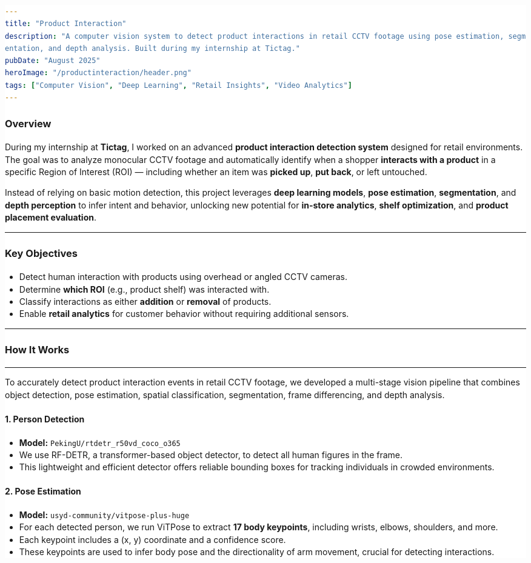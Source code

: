```yaml
---
title: "Product Interaction"
description: "A computer vision system to detect product interactions in retail CCTV footage using pose estimation, segmentation, and depth analysis. Built during my internship at Tictag."
pubDate: "August 2025"
heroImage: "/productinteraction/header.png"
tags: ["Computer Vision", "Deep Learning", "Retail Insights", "Video Analytics"]
---
```


### Overview

During my internship at **Tictag**, I worked on an advanced **product interaction detection system** designed for retail environments. The goal was to analyze monocular CCTV footage and automatically identify when a shopper **interacts with a product** in a specific Region of Interest (ROI) — including whether an item was **picked up**, **put back**, or left untouched.

Instead of relying on basic motion detection, this project leverages **deep learning models**, **pose estimation**, **segmentation**, and **depth perception** to infer intent and behavior, unlocking new potential for **in-store analytics**, **shelf optimization**, and **product placement evaluation**.

---

### Key Objectives

- Detect human interaction with products using overhead or angled CCTV cameras.
- Determine **which ROI** (e.g., product shelf) was interacted with.
- Classify interactions as either **addition** or **removal** of products.
- Enable **retail analytics** for customer behavior without requiring additional sensors.

---

### How It Works

---

To accurately detect product interaction events in retail CCTV footage, we developed a multi-stage vision pipeline that combines object detection, pose estimation, spatial classification, segmentation, frame differencing, and depth analysis.

#### 1. **Person Detection**
- **Model:** `PekingU/rtdetr_r50vd_coco_o365`
- We use RF-DETR, a transformer-based object detector, to detect all human figures in the frame.
- This lightweight and efficient detector offers reliable bounding boxes for tracking individuals in crowded environments.

#### 2. **Pose Estimation**
- **Model:** `usyd-community/vitpose-plus-huge`
- For each detected person, we run ViTPose to extract **17 body keypoints**, including wrists, elbows, shoulders, and more.
- Each keypoint includes a (x, y) coordinate and a confidence score.
- These keypoints are used to infer body pose and the directionality of arm movement, crucial for detecting interactions.
